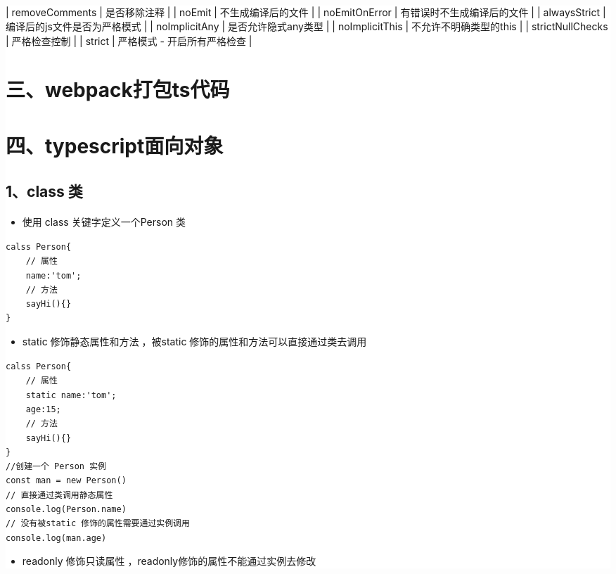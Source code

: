 | removeComments   | 是否移除注释                 |
| noEmit           | 不生成编译后的文件           |
| noEmitOnError    | 有错误时不生成编译后的文件   |
| alwaysStrict     | 编译后的js文件是否为严格模式 |
| noImplicitAny    | 是否允许隐式any类型          |
| noImplicitThis   | 不允许不明确类型的this       |
| strictNullChecks | 严格检查控制                 |
| strict           | 严格模式  - 开启所有严格检查 |

# 三、webpack打包ts代码

# 四、typescript面向对象

## 1、class 类

* 使用 class 关键字定义一个Person 类

```tsx
calss Person{
    // 属性
    name:'tom';
    // 方法
    sayHi(){}
}
```

* static 修饰静态属性和方法 ，被static 修饰的属性和方法可以直接通过类去调用

```tsx
calss Person{
    // 属性
    static name:'tom';
    age:15;
    // 方法
    sayHi(){}
}
//创建一个 Person 实例
const man = new Person()
// 直接通过类调用静态属性
console.log(Person.name)
// 没有被static 修饰的属性需要通过实例调用
console.log(man.age)
```

* readonly 修饰只读属性 ，readonly修饰的属性不能通过实例去修改

